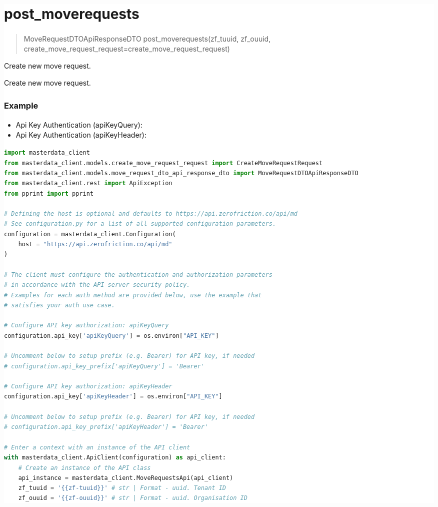 # **post_moverequests**
> MoveRequestDTOApiResponseDTO post_moverequests(zf_tuuid, zf_ouuid, create_move_request_request=create_move_request_request)

Create new move request.

Create new move request.

### Example

* Api Key Authentication (apiKeyQuery):
* Api Key Authentication (apiKeyHeader):

```python
import masterdata_client
from masterdata_client.models.create_move_request_request import CreateMoveRequestRequest
from masterdata_client.models.move_request_dto_api_response_dto import MoveRequestDTOApiResponseDTO
from masterdata_client.rest import ApiException
from pprint import pprint

# Defining the host is optional and defaults to https://api.zerofriction.co/api/md
# See configuration.py for a list of all supported configuration parameters.
configuration = masterdata_client.Configuration(
    host = "https://api.zerofriction.co/api/md"
)

# The client must configure the authentication and authorization parameters
# in accordance with the API server security policy.
# Examples for each auth method are provided below, use the example that
# satisfies your auth use case.

# Configure API key authorization: apiKeyQuery
configuration.api_key['apiKeyQuery'] = os.environ["API_KEY"]

# Uncomment below to setup prefix (e.g. Bearer) for API key, if needed
# configuration.api_key_prefix['apiKeyQuery'] = 'Bearer'

# Configure API key authorization: apiKeyHeader
configuration.api_key['apiKeyHeader'] = os.environ["API_KEY"]

# Uncomment below to setup prefix (e.g. Bearer) for API key, if needed
# configuration.api_key_prefix['apiKeyHeader'] = 'Bearer'

# Enter a context with an instance of the API client
with masterdata_client.ApiClient(configuration) as api_client:
    # Create an instance of the API class
    api_instance = masterdata_client.MoveRequestsApi(api_client)
    zf_tuuid = '{{zf-tuuid}}' # str | Format - uuid. Tenant ID
    zf_ouuid = '{{zf-ouuid}}' # str | Format - uuid. Organisation ID
```